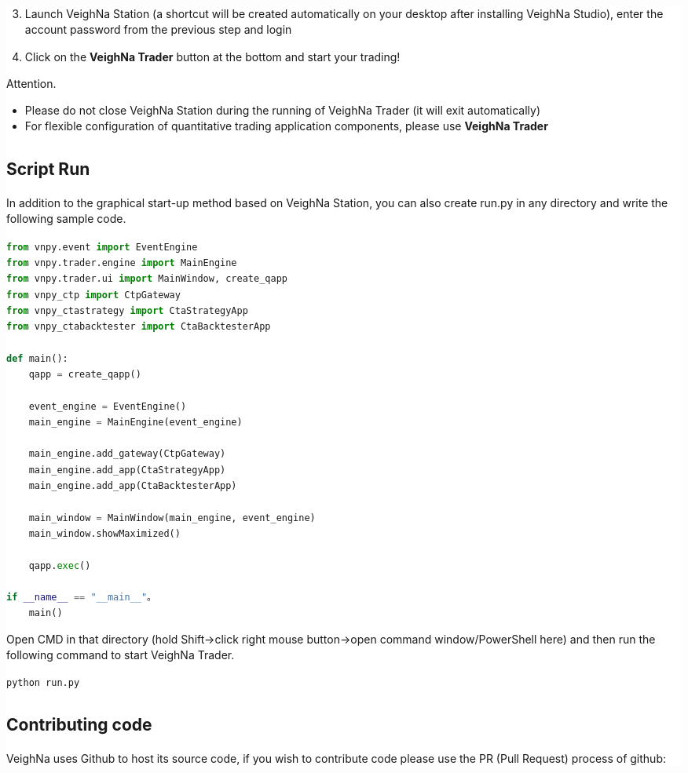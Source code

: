 3. Launch VeighNa Station (a shortcut will be created automatically on your desktop after installing VeighNa Studio), enter the account password from the previous step and login

4. Click on the **VeighNa Trader** button at the bottom and start your trading!

Attention.

* Please do not close VeighNa Station during the running of VeighNa Trader (it will exit automatically)
* For flexible configuration of quantitative trading application components, please use **VeighNa Trader**

## Script Run

In addition to the graphical start-up method based on VeighNa Station, you can also create run.py in any directory and write the following sample code.

```Python
from vnpy.event import EventEngine
from vnpy.trader.engine import MainEngine
from vnpy.trader.ui import MainWindow, create_qapp
from vnpy_ctp import CtpGateway
from vnpy_ctastrategy import CtaStrategyApp
from vnpy_ctabacktester import CtaBacktesterApp

def main():
    qapp = create_qapp()

    event_engine = EventEngine()
    main_engine = MainEngine(event_engine)
    
    main_engine.add_gateway(CtpGateway)
    main_engine.add_app(CtaStrategyApp)
    main_engine.add_app(CtaBacktesterApp)

    main_window = MainWindow(main_engine, event_engine)
    main_window.showMaximized()

    qapp.exec()

if __name__ == "__main__"。
    main()
```

Open CMD in that directory (hold Shift->click right mouse button->open command window/PowerShell here) and then run the following command to start VeighNa Trader.

    python run.py
    
## Contributing code

VeighNa uses Github to host its source code, if you wish to contribute code please use the PR (Pull Request) process of github:
